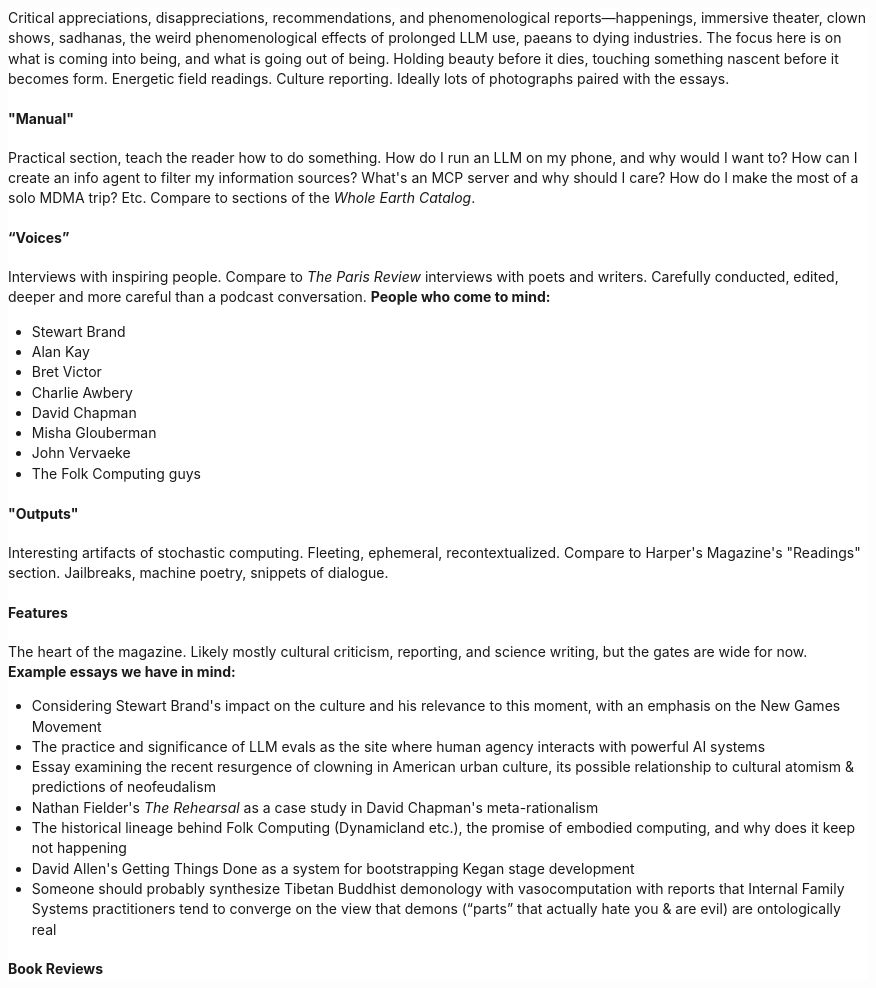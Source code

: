 Critical appreciations, disappreciations, recommendations, and phenomenological reports—happenings, immersive theater, clown shows, sadhanas, the weird phenomenological effects of prolonged LLM use, paeans to dying industries. The focus here is on what is coming into being, and what is going out of being. Holding beauty before it dies, touching something nascent before it becomes form. Energetic field readings. Culture reporting. Ideally lots of photographs paired with the essays.

#### **"Manual"**

Practical section, teach the reader how to do something. How do I run an LLM on my phone, and why would I want to? How can I create an info agent to filter my information sources? What's an MCP server and why should I care? How do I make the most of a solo MDMA trip? Etc. Compare to sections of the *Whole Earth Catalog*.

#### **“Voices”**

Interviews with inspiring people. Compare to *The Paris Review* interviews with poets and writers. Carefully conducted, edited, deeper and more careful than a podcast conversation. **People who come to mind:**

* Stewart Brand  
* Alan Kay  
* Bret Victor  
* Charlie Awbery  
* David Chapman  
* Misha Glouberman  
* John Vervaeke  
* The Folk Computing guys

#### **"Outputs"**

Interesting artifacts of stochastic computing. Fleeting, ephemeral, recontextualized. Compare to Harper's Magazine's "Readings" section. Jailbreaks, machine poetry, snippets of dialogue. 

#### **Features**

The heart of the magazine. Likely mostly cultural criticism, reporting, and science writing, but the gates are wide for now. **Example essays we have in mind:**

* Considering Stewart Brand's impact on the culture and his relevance to this moment, with an emphasis on the New Games Movement  
* The practice and significance of LLM evals as the site where human agency interacts with powerful AI systems  
* Essay examining the recent resurgence of clowning in American urban culture, its possible relationship to cultural atomism & predictions of neofeudalism  
* Nathan Fielder's *The Rehearsal* as a case study in David Chapman's meta-rationalism  
* The historical lineage behind Folk Computing (Dynamicland etc.), the promise of embodied computing, and why does it keep not happening  
* David Allen's Getting Things Done as a system for bootstrapping Kegan stage development  
* Someone should probably synthesize Tibetan Buddhist demonology with vasocomputation with reports that Internal Family Systems practitioners tend to converge on the view that demons (“parts” that actually hate you & are evil) are ontologically real

#### **Book Reviews**
